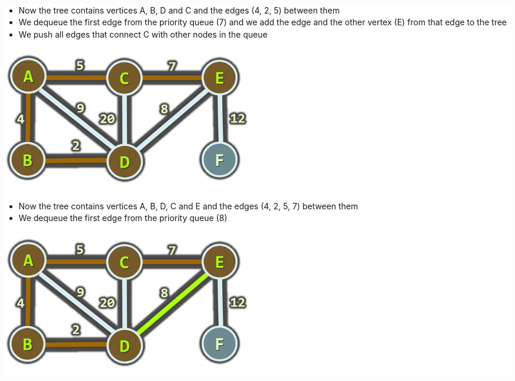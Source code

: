 

* Now the tree contains vertices A, B, D and C and the edges (4, 2, 5) between them
* We dequeue the first edge from the priority queue (7) and we add the edge and the other vertex (E) from that edge to the tree
* We push all edges that connect C with other nodes in the queue 

<img class="slide-image" src="images/prim6.png" style="width:50%; top:55%; left:50%" />



* Now the tree contains vertices A, B, D, C and E and the edges (4, 2, 5, 7) between them
* We dequeue the first edge from the priority queue (8)

<img class="slide-image" src="images/prim7.png" style="width:50%; top:55%; left:50%" />
